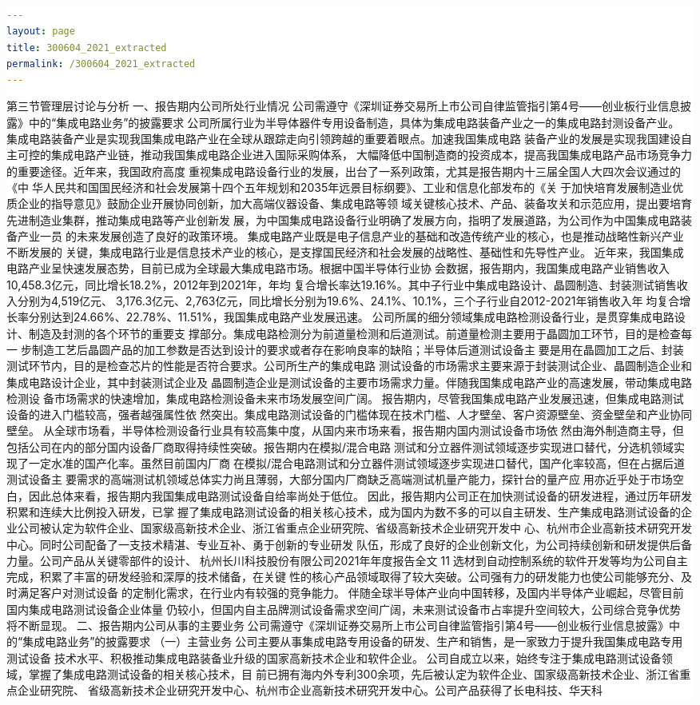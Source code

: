 ```yaml
---
layout: page
title: 300604_2021_extracted
permalink: /300604_2021_extracted
---
```


第三节管理层讨论与分析
一、报告期内公司所处行业情况
公司需遵守《深圳证券交易所上市公司自律监管指引第4号——创业板行业信息披露》中的“集成电路业务”的披露要求
公司所属行业为半导体器件专用设备制造，具体为集成电路装备产业之一的集成电路封测设备产业。
集成电路装备产业是实现我国集成电路产业在全球从跟踪走向引领跨越的重要着眼点。加速我国集成电路
装备产业的发展是实现我国建设自主可控的集成电路产业链，推动我国集成电路企业进入国际采购体系，
大幅降低中国制造商的投资成本，提高我国集成电路产品市场竞争力的重要途径。近年来，我国政府高度
重视集成电路设备行业的发展，出台了一系列政策，尤其是报告期内十三届全国人大四次会议通过的《中
华人民共和国国民经济和社会发展第十四个五年规划和2035年远景目标纲要》、工业和信息化部发布的《关
于加快培育发展制造业优质企业的指导意见》鼓励企业开展协同创新，加大高端仪器设备、集成电路等领
域关键核心技术、产品、装备攻关和示范应用，提出要培育先进制造业集群，推动集成电路等产业创新发
展，为中国集成电路设备行业明确了发展方向，指明了发展道路，为公司作为中国集成电路装备产业一员
的未来发展创造了良好的政策环境。
集成电路产业既是电子信息产业的基础和改造传统产业的核心，也是推动战略性新兴产业不断发展的
关键，集成电路行业是信息技术产业的核心，是支撑国民经济和社会发展的战略性、基础性和先导性产业。
近年来，我国集成电路产业呈快速发展态势，目前已成为全球最大集成电路市场。根据中国半导体行业协
会数据，报告期内，我国集成电路产业销售收入10,458.3亿元，同比增长18.2%，2012年到2021年，年均
复合增长率达19.16%。其中子行业中集成电路设计、晶圆制造、封装测试销售收入分别为4,519亿元、
3,176.3亿元、2,763亿元，同比增长分别为19.6%、24.1%、10.1%，三个子行业自2012-2021年销售收入年
均复合增长率分别达到24.66%、22.78%、11.51%，我国集成电路产业发展迅速。
公司所属的细分领域集成电路检测设备行业，是贯穿集成电路设计、制造及封测的各个环节的重要支
撑部分。集成电路检测分为前道量检测和后道测试。前道量检测主要用于晶圆加工环节，目的是检查每一
步制造工艺后晶圆产品的加工参数是否达到设计的要求或者存在影响良率的缺陷；半导体后道测试设备主
要是用在晶圆加工之后、封装测试环节内，目的是检查芯片的性能是否符合要求。公司所生产的集成电路
测试设备的市场需求主要来源于封装测试企业、晶圆制造企业和集成电路设计企业，其中封装测试企业及
晶圆制造企业是测试设备的主要市场需求力量。伴随我国集成电路产业的高速发展，带动集成电路检测设
备市场需求的快速增加，集成电路检测设备未来市场发展空间广阔。
报告期内，尽管我国集成电路产业发展迅速，但集成电路测试设备的进入门槛较高，强者越强属性依
然突出。集成电路测试设备的门槛体现在技术门槛、人才壁垒、客户资源壁垒、资金壁垒和产业协同壁垒。
从全球市场看，半导体检测设备行业具有较高集中度，从国内来市场来看，报告期内国内测试设备市场依
然由海外制造商主导，但包括公司在内的部分国内设备厂商取得持续性突破。报告期内在模拟/混合电路
测试和分立器件测试领域逐步实现进口替代，分选机领域实现了一定水准的国产化率。虽然目前国内厂商
在模拟/混合电路测试和分立器件测试领域逐步实现进口替代，国产化率较高，但在占据后道测试设备主
要需求的高端测试机领域总体实力尚且薄弱，大部分国内厂商缺乏高端测试机量产能力，探针台的量产应
用亦近乎处于市场空白，因此总体来看，报告期内我国集成电路测试设备自给率尚处于低位。
因此，报告期内公司正在加快测试设备的研发进程，通过历年研发积累和连续大比例投入研发，已掌
握了集成电路测试设备的相关核心技术，成为国内为数不多的可以自主研发、生产集成电路测试设备的企
业公司被认定为软件企业、国家级高新技术企业、浙江省重点企业研究院、省级高新技术企业研究开发中
心、杭州市企业高新技术研究开发中心。同时公司配备了一支技术精湛、专业互补、勇于创新的专业研发
队伍，形成了良好的企业创新文化，为公司持续创新和研发提供后备力量。公司产品从关键零部件的设计、
杭州长川科技股份有限公司2021年年度报告全文
11
选材到自动控制系统的软件开发等均为公司自主完成，积累了丰富的研发经验和深厚的技术储备，在关键
性的核心产品领域取得了较大突破。公司强有力的研发能力也使公司能够充分、及时满足客户对测试设备
的定制化需求，在行业内有较强的竞争能力。
伴随全球半导体产业向中国转移，及国内半导体产业崛起，尽管目前国内集成电路测试设备企业体量
仍较小，但国内自主品牌测试设备需求空间广阔，未来测试设备市占率提升空间较大，公司综合竞争优势
将不断显现。
二、报告期内公司从事的主要业务
公司需遵守《深圳证券交易所上市公司自律监管指引第4号——创业板行业信息披露》中的“集成电路业务”的披露要求
（一）主营业务
公司主要从事集成电路专用设备的研发、生产和销售，是一家致力于提升我国集成电路专用测试设备
技术水平、积极推动集成电路装备业升级的国家高新技术企业和软件企业。
公司自成立以来，始终专注于集成电路测试设备领域，掌握了集成电路测试设备的相关核心技术，目
前已拥有海内外专利300余项，先后被认定为软件企业、国家级高新技术企业、浙江省重点企业研究院、
省级高新技术企业研究开发中心、杭州市企业高新技术研究开发中心。公司产品获得了长电科技、华天科